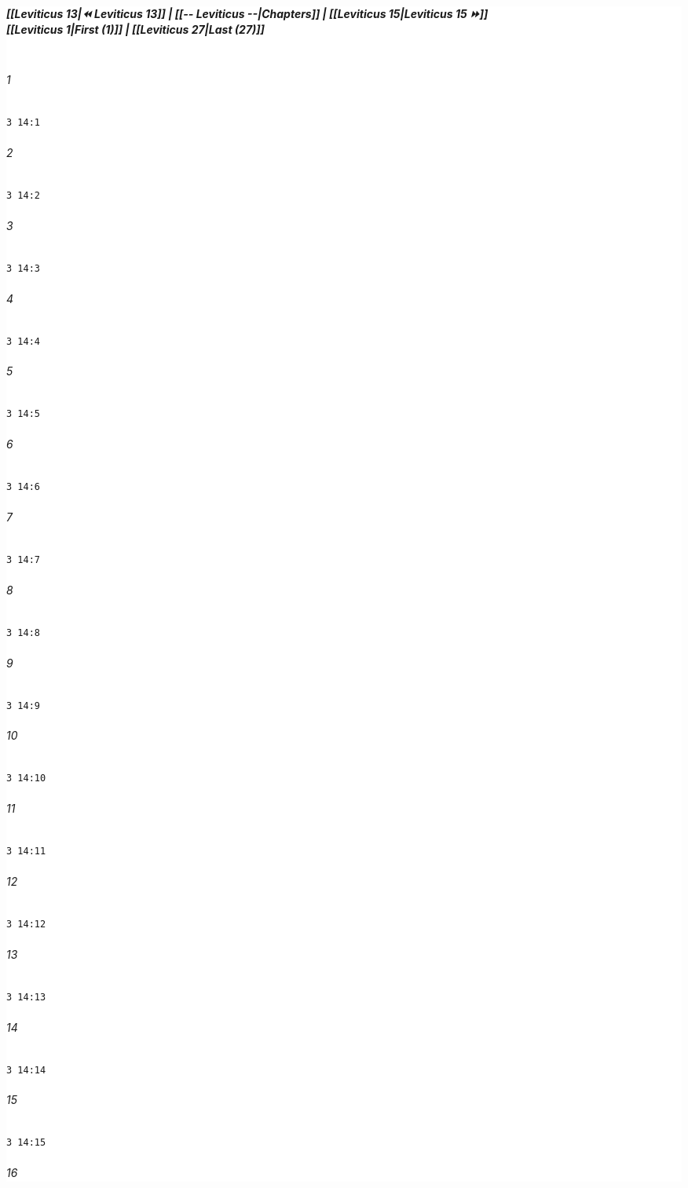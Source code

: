 
##### **[[Leviticus 13|⏪ Leviticus 13]] | [[-- Leviticus --|Chapters]] | [[Leviticus 15|Leviticus 15 ⏩]]**<br>**[[Leviticus 1|First (1)]] | [[Leviticus 27|Last (27)]]**<br><br>

###### 1
``` verse
3 14:1
```
###### 2
``` verse
3 14:2
```
###### 3
``` verse
3 14:3
```
###### 4
``` verse
3 14:4
```
###### 5
``` verse
3 14:5
```
###### 6
``` verse
3 14:6
```
###### 7
``` verse
3 14:7
```
###### 8
``` verse
3 14:8
```
###### 9
``` verse
3 14:9
```
###### 10
``` verse
3 14:10
```
###### 11
``` verse
3 14:11
```
###### 12
``` verse
3 14:12
```
###### 13
``` verse
3 14:13
```
###### 14
``` verse
3 14:14
```
###### 15
``` verse
3 14:15
```
###### 16
``` verse
```